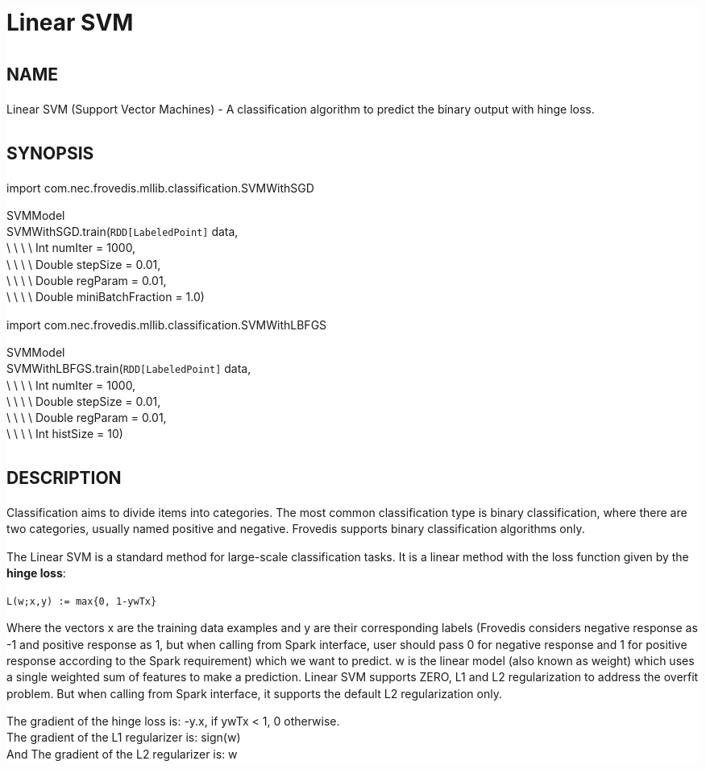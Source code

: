 
# Linear SVM  

## NAME

Linear SVM (Support Vector Machines) - A classification algorithm 
to predict the binary output with hinge loss.  

## SYNOPSIS

import com.nec.frovedis.mllib.classification.SVMWithSGD    

SVMModel   
SVMWithSGD.train(`RDD[LabeledPoint]` data,     
\  \  \  \ Int numIter = 1000,   
\  \  \  \ Double stepSize = 0.01,   
\  \  \  \ Double regParam = 0.01,     
\  \  \  \ Double miniBatchFraction = 1.0)   


import com.nec.frovedis.mllib.classification.SVMWithLBFGS   

SVMModel   
SVMWithLBFGS.train(`RDD[LabeledPoint]` data,   
\  \  \  \ Int numIter = 1000,   
\  \  \  \ Double stepSize = 0.01,   
\  \  \  \ Double regParam = 0.01,     
\  \  \  \ Int histSize = 10)   

## DESCRIPTION
Classification aims to divide items into categories. 
The most common classification type is binary classification, where there are 
two categories, usually named positive and negative. Frovedis supports binary 
classification algorithms only. 

The Linear SVM is a standard method for large-scale classification tasks. 
It is a linear method with the loss function given by the **hinge loss**:   

    L(w;x,y) := max{0, 1-ywTx}

Where the vectors x are the training data examples and y are their corresponding 
labels (Frovedis considers negative response as -1 and positive response as 1, but 
when calling from Spark interface, user should pass 0 for negative response and 
1 for positive response according to the Spark requirement) which we want to 
predict. w is the linear model (also known as weight) which uses a 
single weighted sum of features to make a prediction. Linear SVM supports ZERO, 
L1 and L2 regularization to address the overfit problem. But when calling from 
Spark interface, it supports the default L2 regularization only.    

The gradient of the hinge loss is: -y.x, if ywTx < 1, 0 otherwise.    
The gradient of the L1 regularizer is: sign(w)     
And The gradient of the L2 regularizer is: w     
